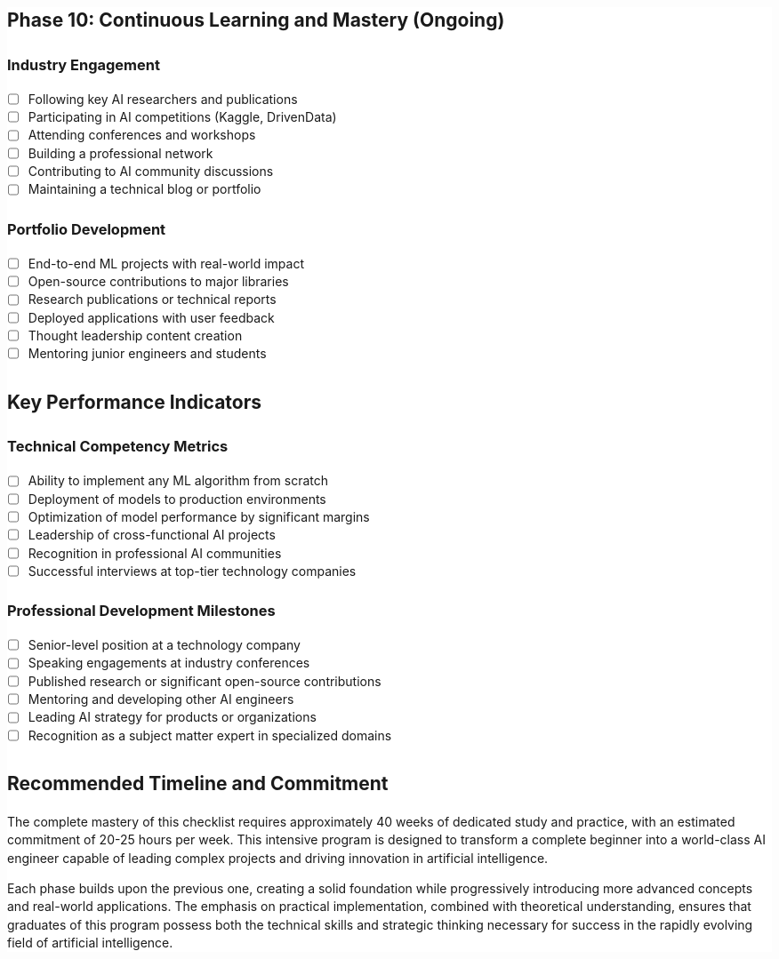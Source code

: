 ## Phase 10: Continuous Learning and Mastery (Ongoing)

### Industry Engagement
- [ ] Following key AI researchers and publications
- [ ] Participating in AI competitions (Kaggle, DrivenData)
- [ ] Attending conferences and workshops
- [ ] Building a professional network
- [ ] Contributing to AI community discussions
- [ ] Maintaining a technical blog or portfolio

### Portfolio Development
- [ ] End-to-end ML projects with real-world impact
- [ ] Open-source contributions to major libraries
- [ ] Research publications or technical reports
- [ ] Deployed applications with user feedback
- [ ] Thought leadership content creation
- [ ] Mentoring junior engineers and students

## Key Performance Indicators

### Technical Competency Metrics
- [ ] Ability to implement any ML algorithm from scratch
- [ ] Deployment of models to production environments
- [ ] Optimization of model performance by significant margins
- [ ] Leadership of cross-functional AI projects
- [ ] Recognition in professional AI communities
- [ ] Successful interviews at top-tier technology companies

### Professional Development Milestones
- [ ] Senior-level position at a technology company
- [ ] Speaking engagements at industry conferences
- [ ] Published research or significant open-source contributions
- [ ] Mentoring and developing other AI engineers
- [ ] Leading AI strategy for products or organizations
- [ ] Recognition as a subject matter expert in specialized domains

## Recommended Timeline and Commitment

The complete mastery of this checklist requires approximately 40 weeks of dedicated study and practice, with an estimated commitment of 20-25 hours per week. This intensive program is designed to transform a complete beginner into a world-class AI engineer capable of leading complex projects and driving innovation in artificial intelligence.

Each phase builds upon the previous one, creating a solid foundation while progressively introducing more advanced concepts and real-world applications. The emphasis on practical implementation, combined with theoretical understanding, ensures that graduates of this program possess both the technical skills and strategic thinking necessary for success in the rapidly evolving field of artificial intelligence.